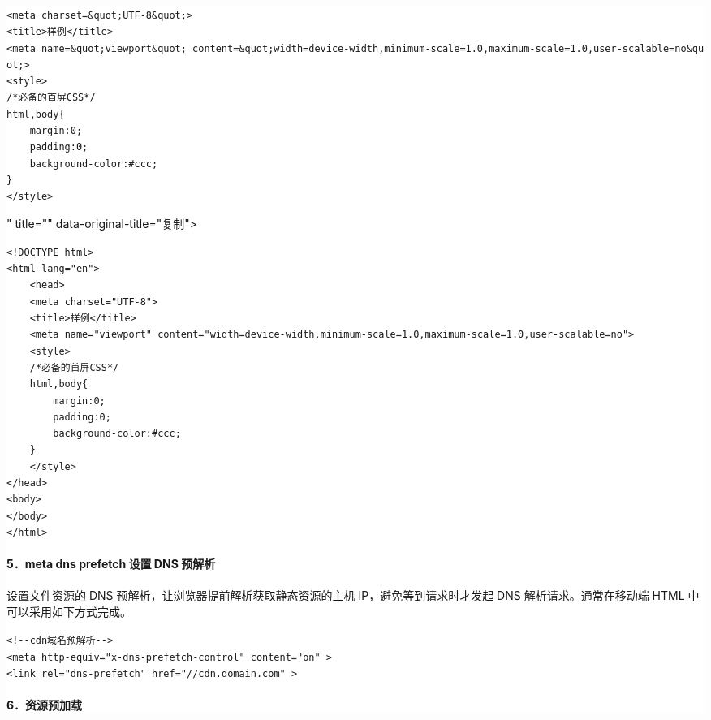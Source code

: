     <meta charset=&quot;UTF-8&quot;>
    <title>样例</title>
    <meta name=&quot;viewport&quot; content=&quot;width=device-width,minimum-scale=1.0,maximum-scale=1.0,user-scalable=no&quot;>
    <style>
    /*必备的首屏CSS*/
    html,body{
        margin:0;
        padding:0;
        background-color:#ccc;
    }
    </style>
</head>
<body>
</body>
</html>" title="" data-original-title="复制"></span>
      <span type="button" class="saveToNote code-tool" data-toggle="tooltip" data-placement="top" title="" data-original-title="放进笔记"></span>
      </div>
      </div><pre class="hljs xml"><code><span class="hljs-meta">&lt;!DOCTYPE html&gt;</span>
<span class="hljs-tag">&lt;<span class="hljs-name">html</span> <span class="hljs-attr">lang</span>=<span class="hljs-string">"en"</span>&gt;</span>
    <span class="hljs-tag">&lt;<span class="hljs-name">head</span>&gt;</span>
    <span class="hljs-tag">&lt;<span class="hljs-name">meta</span> <span class="hljs-attr">charset</span>=<span class="hljs-string">"UTF-8"</span>&gt;</span>
    <span class="hljs-tag">&lt;<span class="hljs-name">title</span>&gt;</span>样例<span class="hljs-tag">&lt;/<span class="hljs-name">title</span>&gt;</span>
    <span class="hljs-tag">&lt;<span class="hljs-name">meta</span> <span class="hljs-attr">name</span>=<span class="hljs-string">"viewport"</span> <span class="hljs-attr">content</span>=<span class="hljs-string">"width=device-width,minimum-scale=1.0,maximum-scale=1.0,user-scalable=no"</span>&gt;</span>
    <span class="hljs-tag">&lt;<span class="hljs-name">style</span>&gt;</span><span class="css">
    <span class="hljs-comment">/*必备的首屏CSS*/</span>
    <span class="hljs-selector-tag">html</span>,<span class="hljs-selector-tag">body</span>{
        <span class="hljs-attribute">margin</span>:<span class="hljs-number">0</span>;
        <span class="hljs-attribute">padding</span>:<span class="hljs-number">0</span>;
        <span class="hljs-attribute">background-color</span>:<span class="hljs-number">#ccc</span>;
    }
    </span><span class="hljs-tag">&lt;/<span class="hljs-name">style</span>&gt;</span>
<span class="hljs-tag">&lt;/<span class="hljs-name">head</span>&gt;</span>
<span class="hljs-tag">&lt;<span class="hljs-name">body</span>&gt;</span>
<span class="hljs-tag">&lt;/<span class="hljs-name">body</span>&gt;</span>
<span class="hljs-tag">&lt;/<span class="hljs-name">html</span>&gt;</span></code></pre>
<h4>5．meta dns prefetch 设置 DNS 预解析</h4>
<p>设置文件资源的 DNS 预解析，让浏览器提前解析获取静态资源的主机 IP，避免等到请求时才发起 DNS 解析请求。通常在移动端 HTML 中可以采用如下方式完成。</p>
<div class="widget-codetool" style="display:none;">
      <div class="widget-codetool--inner">
      <span class="selectCode code-tool" data-toggle="tooltip" data-placement="top" title="" data-original-title="全选"></span>
      <span type="button" class="copyCode code-tool" data-toggle="tooltip" data-placement="top" data-clipboard-text="<!--cdn域名预解析-->
<meta http-equiv=&quot;x-dns-prefetch-control&quot; content=&quot;on&quot; >
<link rel=&quot;dns-prefetch&quot; href=&quot;//cdn.domain.com&quot; >" title="" data-original-title="复制"></span>
      <span type="button" class="saveToNote code-tool" data-toggle="tooltip" data-placement="top" title="" data-original-title="放进笔记"></span>
      </div>
      </div><pre class="hljs xml"><code><span class="hljs-comment">&lt;!--cdn域名预解析--&gt;</span>
<span class="hljs-tag">&lt;<span class="hljs-name">meta</span> <span class="hljs-attr">http-equiv</span>=<span class="hljs-string">"x-dns-prefetch-control"</span> <span class="hljs-attr">content</span>=<span class="hljs-string">"on"</span> &gt;</span>
<span class="hljs-tag">&lt;<span class="hljs-name">link</span> <span class="hljs-attr">rel</span>=<span class="hljs-string">"dns-prefetch"</span> <span class="hljs-attr">href</span>=<span class="hljs-string">"//cdn.domain.com"</span> &gt;</span></code></pre>
<h4>6．资源预加载</h4>